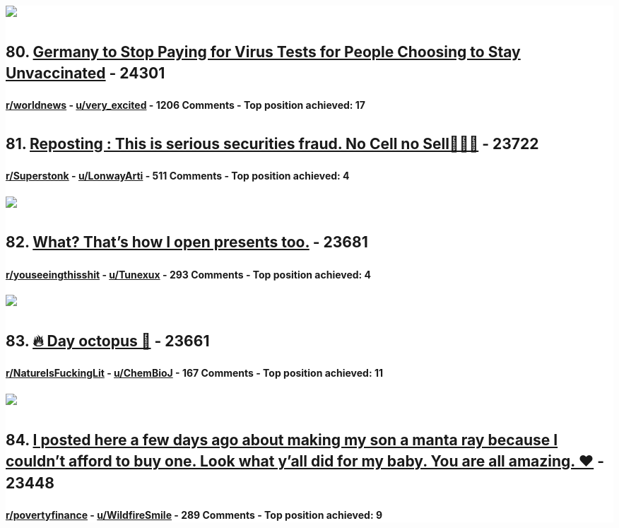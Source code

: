 <a href="https://www.vanityfair.com/news/2021/08/andrew-cuomo-republicans-sexual-harassment"><img src="https://a.thumbs.redditmedia.com/hAwdwuMgDaWXEy86ddLgIhZOZzNf0ju33_q-aLZOz74.jpg"></img></a>

## 80. [Germany to Stop Paying for Virus Tests for People Choosing to Stay Unvaccinated](http://reddit.com/r/worldnews/comments/p1wnwy/germany_to_stop_paying_for_virus_tests_for_people/) - 24301
#### [r/worldnews](http://reddit.com/r/worldnews) - [u/very_excited](http://reddit.com/u/very_excited) - 1206 Comments - Top position achieved: 17

## 81. [Reposting : This is serious securities fraud. No Cell no Sell💎🙌🏻](http://reddit.com/r/Superstonk/comments/p1o25u/reposting_this_is_serious_securities_fraud_no/) - 23722
#### [r/Superstonk](http://reddit.com/r/Superstonk) - [u/LonwayArti](http://reddit.com/u/LonwayArti) - 511 Comments - Top position achieved: 4

<a href="https://i.redd.it/131hzzgjwig71.jpg"><img src="https://b.thumbs.redditmedia.com/1wG65d5__FleuaMH44YlcFPA9zbqXWEIcxFxNnq0-Uo.jpg"></img></a>

## 82. [What? That’s how I open presents too.](http://reddit.com/r/youseeingthisshit/comments/p204vr/what_thats_how_i_open_presents_too/) - 23681
#### [r/youseeingthisshit](http://reddit.com/r/youseeingthisshit) - [u/Tunexux](http://reddit.com/u/Tunexux) - 293 Comments - Top position achieved: 4

<a href="https://v.redd.it/a0073rh8zlg71"><img src="https://b.thumbs.redditmedia.com/RlxxjXpTsW8BFmFt4NGjb2kqAKqEEJnJ2CB3k8HTvvA.jpg"></img></a>

## 83. [🔥 Day octopus 🐙](http://reddit.com/r/NatureIsFuckingLit/comments/p1snga/day_octopus/) - 23661
#### [r/NatureIsFuckingLit](http://reddit.com/r/NatureIsFuckingLit) - [u/ChemBioJ](http://reddit.com/u/ChemBioJ) - 167 Comments - Top position achieved: 11

<a href="https://i.redd.it/c5z96gq24kg71.jpg"><img src="https://a.thumbs.redditmedia.com/KH9gCv8aSweM9qI7538kRWsXaGjOWqPI0ugbyCzk724.jpg"></img></a>

## 84. [I posted here a few days ago about making my son a manta ray because I couldn’t afford to buy one. Look what y’all did for my baby. You are all amazing. ❤️](http://reddit.com/r/povertyfinance/comments/p1v6no/i_posted_here_a_few_days_ago_about_making_my_son/) - 23448
#### [r/povertyfinance](http://reddit.com/r/povertyfinance) - [u/WildfireSmile](http://reddit.com/u/WildfireSmile) - 289 Comments - Top position achieved: 9
